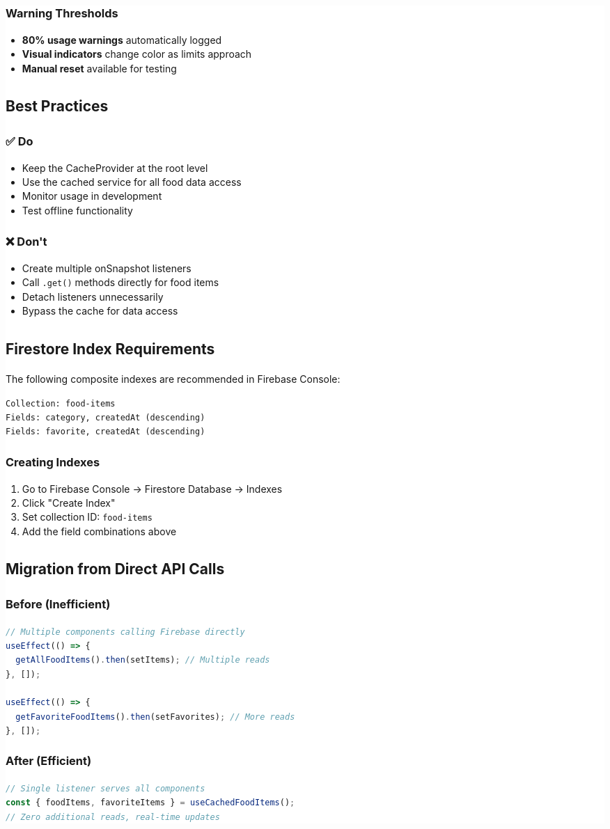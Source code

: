 ### Warning Thresholds
- **80% usage warnings** automatically logged
- **Visual indicators** change color as limits approach
- **Manual reset** available for testing

## Best Practices

### ✅ Do
- Keep the CacheProvider at the root level
- Use the cached service for all food data access
- Monitor usage in development
- Test offline functionality

### ❌ Don't
- Create multiple onSnapshot listeners
- Call `.get()` methods directly for food items
- Detach listeners unnecessarily
- Bypass the cache for data access

## Firestore Index Requirements

The following composite indexes are recommended in Firebase Console:

```
Collection: food-items
Fields: category, createdAt (descending)
Fields: favorite, createdAt (descending)
```

### Creating Indexes
1. Go to Firebase Console → Firestore Database → Indexes
2. Click "Create Index"
3. Set collection ID: `food-items`
4. Add the field combinations above

## Migration from Direct API Calls

### Before (Inefficient)
```typescript
// Multiple components calling Firebase directly
useEffect(() => {
  getAllFoodItems().then(setItems); // Multiple reads
}, []);

useEffect(() => {
  getFavoriteFoodItems().then(setFavorites); // More reads
}, []);
```

### After (Efficient)
```typescript
// Single listener serves all components
const { foodItems, favoriteItems } = useCachedFoodItems();
// Zero additional reads, real-time updates
```
